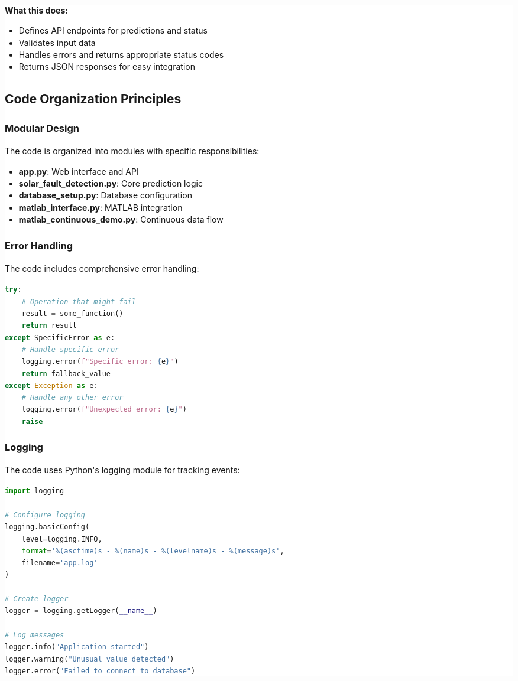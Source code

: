 **What this does:**
- Defines API endpoints for predictions and status
- Validates input data
- Handles errors and returns appropriate status codes
- Returns JSON responses for easy integration

## Code Organization Principles

### Modular Design
The code is organized into modules with specific responsibilities:
- **app.py**: Web interface and API
- **solar_fault_detection.py**: Core prediction logic
- **database_setup.py**: Database configuration
- **matlab_interface.py**: MATLAB integration
- **matlab_continuous_demo.py**: Continuous data flow

### Error Handling
The code includes comprehensive error handling:
```python
try:
    # Operation that might fail
    result = some_function()
    return result
except SpecificError as e:
    # Handle specific error
    logging.error(f"Specific error: {e}")
    return fallback_value
except Exception as e:
    # Handle any other error
    logging.error(f"Unexpected error: {e}")
    raise
```

### Logging
The code uses Python's logging module for tracking events:
```python
import logging

# Configure logging
logging.basicConfig(
    level=logging.INFO,
    format='%(asctime)s - %(name)s - %(levelname)s - %(message)s',
    filename='app.log'
)

# Create logger
logger = logging.getLogger(__name__)

# Log messages
logger.info("Application started")
logger.warning("Unusual value detected")
logger.error("Failed to connect to database")
```
